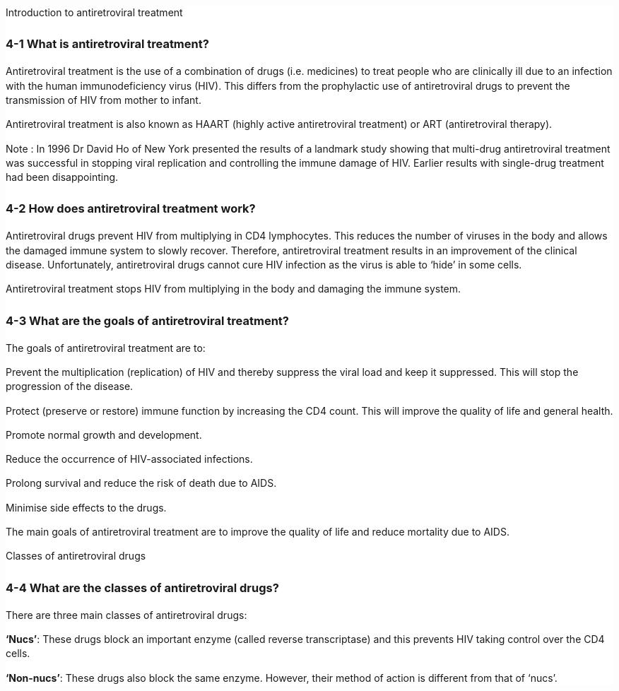 Introduction to antiretroviral treatment

### 4-1 What is antiretroviral treatment?

Antiretroviral treatment is the use of a combination of drugs (i.e. medicines) to treat people who are clinically ill due to an infection with the human immunodeficiency virus (HIV). This differs from the prophylactic use of antiretroviral drugs to prevent the transmission of HIV from mother to infant.

Antiretroviral treatment is also known as HAART (highly active antiretroviral treatment) or ART (antiretroviral therapy).

Note
:	In 1996 Dr David Ho of New York presented the results of a landmark study showing that multi-drug antiretroviral treatment was successful in stopping viral replication and controlling the immune damage of HIV. Earlier results with single-drug treatment had been disappointing.

### 4-2 How does antiretroviral treatment work?

Antiretroviral drugs prevent HIV from multiplying in CD4 lymphocytes. This reduces the number of viruses in the body and allows the damaged immune system to slowly recover. Therefore, antiretroviral treatment results in an improvement of the clinical disease. Unfortunately, antiretroviral drugs cannot cure HIV infection as the virus is able to ‘hide’ in some cells.

Antiretroviral treatment stops HIV from multiplying in the body and damaging the immune system.

### 4-3 What are the goals of antiretroviral treatment?

The goals of antiretroviral treatment are to:

Prevent the multiplication (replication) of HIV and thereby suppress the viral load and keep it suppressed. This will stop the progression of the disease.

Protect (preserve or restore) immune function by increasing the CD4 count. This will improve the quality of life and general health.

Promote normal growth and development.

Reduce the occurrence of HIV-associated infections.

Prolong survival and reduce the risk of death due to AIDS.

Minimise side effects to the drugs.

The main goals of antiretroviral treatment are to improve the quality of life and reduce mortality due to AIDS.

Classes of antiretroviral drugs

### 4-4 What are the classes of antiretroviral drugs?

There are three main classes of antiretroviral drugs:

**‘Nucs’**: These drugs block an important enzyme (called reverse transcriptase) and this prevents HIV taking control over the CD4 cells.

**‘Non-nucs’**: These drugs also block the same enzyme. However, their method of action is different from that of ‘nucs’.
